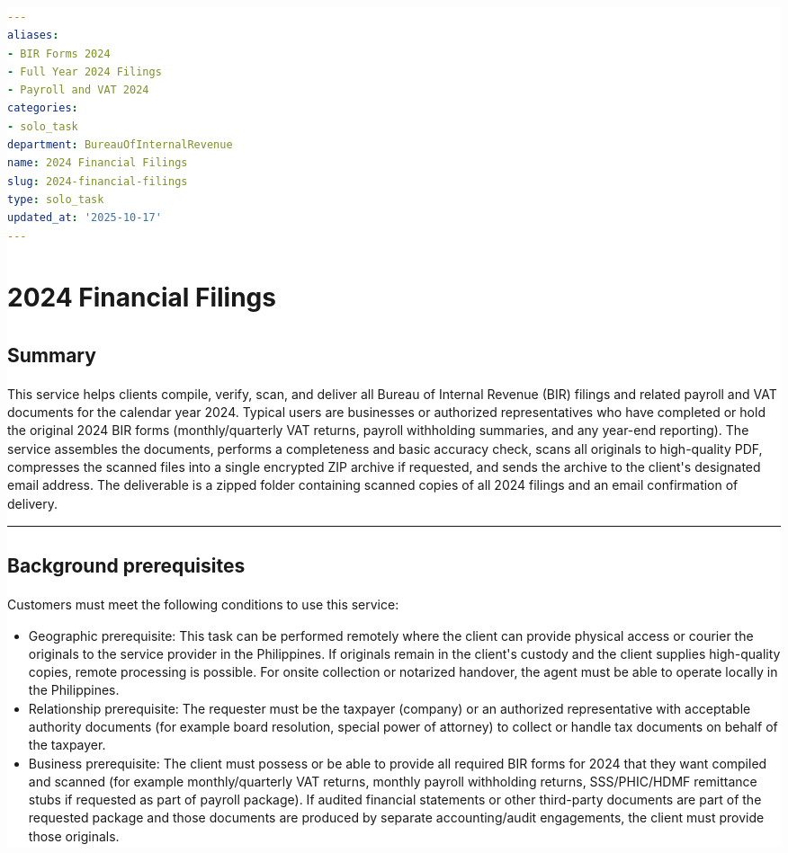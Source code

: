 ```yaml
---
aliases:
- BIR Forms 2024
- Full Year 2024 Filings
- Payroll and VAT 2024
categories:
- solo_task
department: BureauOfInternalRevenue
name: 2024 Financial Filings
slug: 2024-financial-filings
type: solo_task
updated_at: '2025-10-17'
---
```


# 2024 Financial Filings

## Summary

This service helps clients compile, verify, scan, and deliver all Bureau of Internal Revenue (BIR) filings and related payroll and VAT documents for the calendar year 2024. Typical users are businesses or authorized representatives who have completed or hold the original 2024 BIR forms (monthly/quarterly VAT returns, payroll withholding summaries, and any year-end reporting). The service assembles the documents, performs a completeness and basic accuracy check, scans all originals to high-quality PDF, compresses the scanned files into a single encrypted ZIP archive if requested, and sends the archive to the client's designated email address. The deliverable is a zipped folder containing scanned copies of all 2024 filings and an email confirmation of delivery.

---

## Background prerequisites

Customers must meet the following conditions to use this service:

- Geographic prerequisite: This task can be performed remotely where the client can provide physical access or courier the originals to the service provider in the Philippines. If originals remain in the client's custody and the client supplies high-quality copies, remote processing is possible. For onsite collection or notarized handover, the agent must be able to operate locally in the Philippines.
- Relationship prerequisite: The requester must be the taxpayer (company) or an authorized representative with acceptable authority documents (for example board resolution, special power of attorney) to collect or handle tax documents on behalf of the taxpayer.
- Business prerequisite: The client must possess or be able to provide all required BIR forms for 2024 that they want compiled and scanned (for example monthly/quarterly VAT returns, monthly payroll withholding returns, SSS/PHIC/HDMF remittance stubs if requested as part of payroll package). If audited financial statements or other third-party documents are part of the requested package and those documents are produced by separate accounting/audit engagements, the client must provide those originals.
